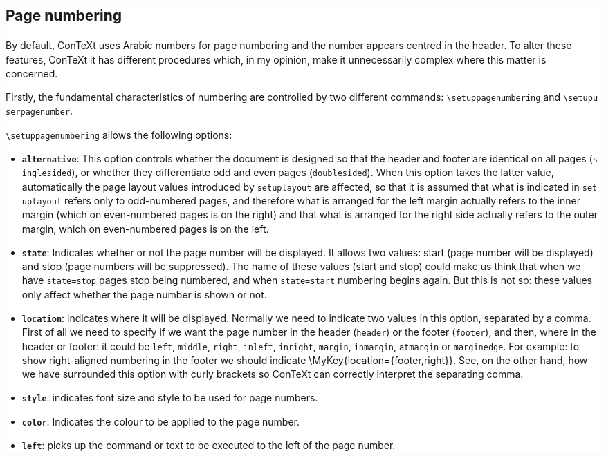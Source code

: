 ## Page numbering

By default, ConTeXt uses Arabic numbers for page numbering and the
number appears centred in the header. To alter these features, ConTeXt
it has different procedures which, in my opinion, make it unnecessarily
complex where this matter is concerned.

Firstly, the fundamental characteristics of numbering are controlled by
two different commands:
`\setuppagenumbering` and
`\setupuserpagenumber`.

`\setuppagenumbering` allows the following options:

- **`alternative`**: This option controls whether the document is
designed so that the header and footer are identical on all pages
(`singlesided`), or whether they differentiate odd and even pages
(`doublesided`). When this option takes the latter value,
automatically the page layout values introduced by `setuplayout`
are affected, so that it is assumed that what is indicated in
`setuplayout` refers only to odd-numbered pages, and therefore
what is arranged for the left margin actually refers to the inner margin
(which on even-numbered pages is on the right) and that what is arranged
for the right side actually refers to the outer margin, which on
even-numbered pages is on the left.

- **`state`**: Indicates whether or not the page number will be
displayed. It allows two values: start (page number will be displayed)
and stop (page numbers will be suppressed). The name of these values
(start and stop) could make us think that when we have
`state=stop` pages stop being numbered, and when
`state=start` numbering begins again. But this is not so: these
values only affect whether the page number is shown or not.

- **`location`**: indicates where it will be displayed. Normally
we need to indicate two values in this option, separated by a comma.
First of all we need to specify if we want the page number in the header
(`header`) or the footer (`footer`), and then, where in the
header or footer: it could be `left`, `middle`,
`right`, `inleft`, `inright`, `margin`,
`inmargin`, `atmargin` or `marginedge`. For example:
to show right-aligned numbering in the footer we should indicate
\MyKey{location=\{footer,right\}}. See, on the other hand, how we have
surrounded this option with curly brackets so ConTeXt can correctly
interpret the separating comma.

- **`style`**: indicates font size and style to be used for page
numbers.

- **`color`**: Indicates the colour to be applied to the page
number.

- **`left`**: picks up the command or text to be executed to the
left of the page number.
